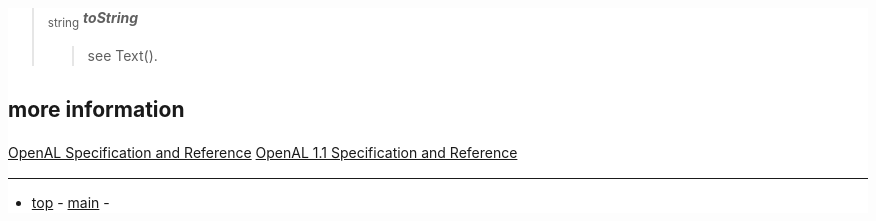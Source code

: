 > <sub>string</sub> <b><i>toString</i></b>
> > see Text().


## more information ##
[OpenAL Specification and Reference](http://connect.creativelabs.com/openal/Documentation/oalspecs-specs.pdf)
[OpenAL 1.1 Specification and Reference](http://connect.creativelabs.com/openal/Documentation/OpenAL%201.1%20Specification.pdf)


---

- [top](#jsaudio_module.md) - [main](JSLibs.md) -
